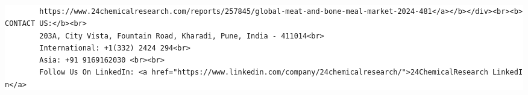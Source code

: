             https://www.24chemicalresearch.com/reports/257845/global-meat-and-bone-meal-market-2024-481</a></b></div><br><b>CONTACT US:</b><br>
            203A, City Vista, Fountain Road, Kharadi, Pune, India - 411014<br>
            International: +1(332) 2424 294<br>
            Asia: +91 9169162030 <br><br>
            Follow Us On LinkedIn: <a href="https://www.linkedin.com/company/24chemicalresearch/">24ChemicalResearch LinkedIn</a>